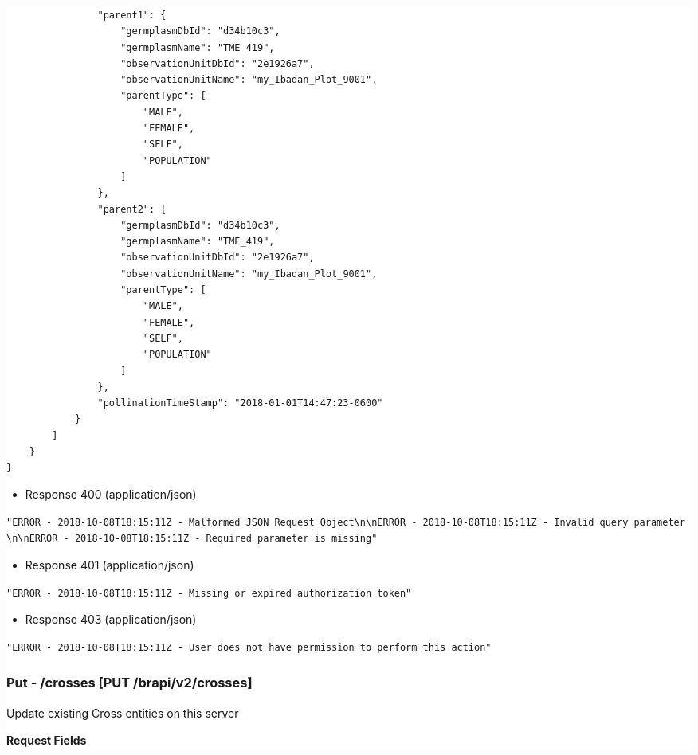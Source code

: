 ```
                "parent1": {
                    "germplasmDbId": "d34b10c3",
                    "germplasmName": "TME_419",
                    "observationUnitDbId": "2e1926a7",
                    "observationUnitName": "my_Ibadan_Plot_9001",
                    "parentType": [
                        "MALE",
                        "FEMALE",
                        "SELF",
                        "POPULATION"
                    ]
                },
                "parent2": {
                    "germplasmDbId": "d34b10c3",
                    "germplasmName": "TME_419",
                    "observationUnitDbId": "2e1926a7",
                    "observationUnitName": "my_Ibadan_Plot_9001",
                    "parentType": [
                        "MALE",
                        "FEMALE",
                        "SELF",
                        "POPULATION"
                    ]
                },
                "pollinationTimeStamp": "2018-01-01T14:47:23-0600"
            }
        ]
    }
}
```

+ Response 400 (application/json)
```
"ERROR - 2018-10-08T18:15:11Z - Malformed JSON Request Object\n\nERROR - 2018-10-08T18:15:11Z - Invalid query parameter\n\nERROR - 2018-10-08T18:15:11Z - Required parameter is missing"
```

+ Response 401 (application/json)
```
"ERROR - 2018-10-08T18:15:11Z - Missing or expired authorization token"
```

+ Response 403 (application/json)
```
"ERROR - 2018-10-08T18:15:11Z - User does not have permission to perform this action"
```




### Put - /crosses [PUT /brapi/v2/crosses]

Update existing Cross entities on this server

**Request Fields** 
